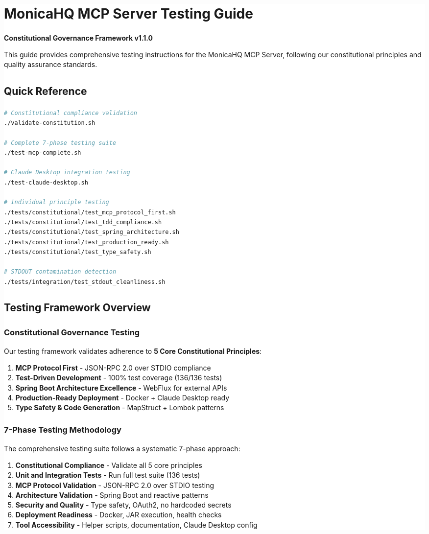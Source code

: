 # MonicaHQ MCP Server Testing Guide

**Constitutional Governance Framework v1.1.0**

This guide provides comprehensive testing instructions for the MonicaHQ MCP Server, following our constitutional principles and quality assurance standards.

## Quick Reference

```bash
# Constitutional compliance validation
./validate-constitution.sh

# Complete 7-phase testing suite
./test-mcp-complete.sh

# Claude Desktop integration testing
./test-claude-desktop.sh

# Individual principle testing
./tests/constitutional/test_mcp_protocol_first.sh
./tests/constitutional/test_tdd_compliance.sh
./tests/constitutional/test_spring_architecture.sh
./tests/constitutional/test_production_ready.sh
./tests/constitutional/test_type_safety.sh

# STDOUT contamination detection
./tests/integration/test_stdout_cleanliness.sh
```

## Testing Framework Overview

### Constitutional Governance Testing

Our testing framework validates adherence to **5 Core Constitutional Principles**:

1. **MCP Protocol First** - JSON-RPC 2.0 over STDIO compliance
2. **Test-Driven Development** - 100% test coverage (136/136 tests)
3. **Spring Boot Architecture Excellence** - WebFlux for external APIs
4. **Production-Ready Deployment** - Docker + Claude Desktop ready
5. **Type Safety & Code Generation** - MapStruct + Lombok patterns

### 7-Phase Testing Methodology

The comprehensive testing suite follows a systematic 7-phase approach:

1. **Constitutional Compliance** - Validate all 5 core principles
2. **Unit and Integration Tests** - Run full test suite (136 tests)
3. **MCP Protocol Validation** - JSON-RPC 2.0 over STDIO testing
4. **Architecture Validation** - Spring Boot and reactive patterns
5. **Security and Quality** - Type safety, OAuth2, no hardcoded secrets
6. **Deployment Readiness** - Docker, JAR execution, health checks
7. **Tool Accessibility** - Helper scripts, documentation, Claude Desktop config
